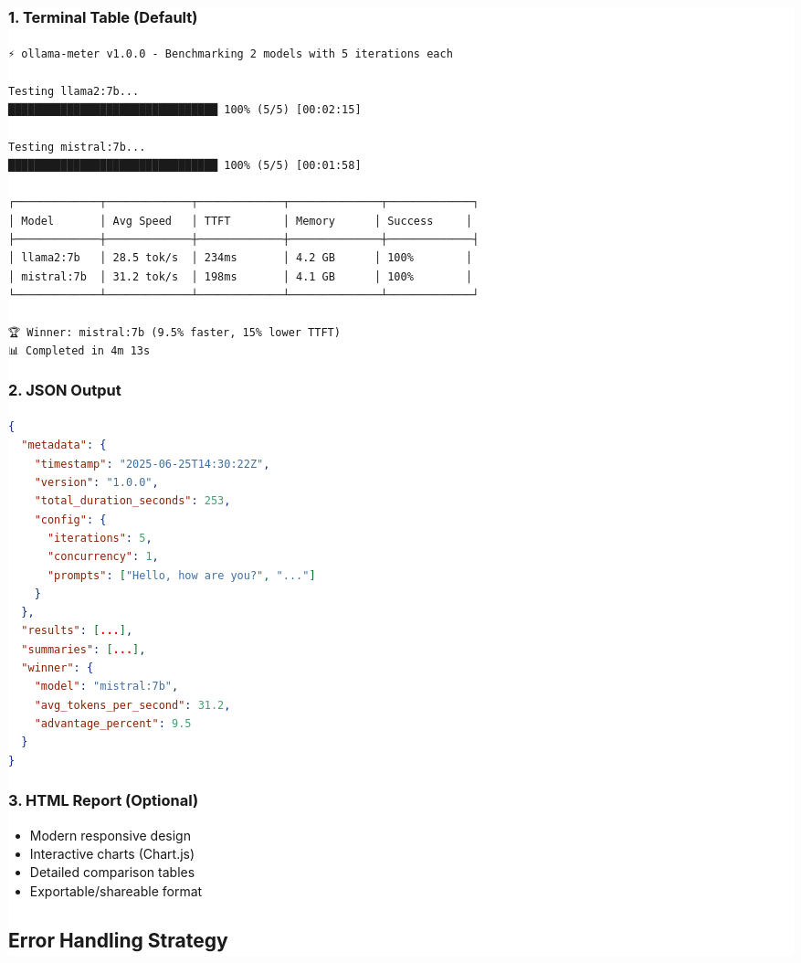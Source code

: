 ### 1. Terminal Table (Default)
```
⚡ ollama-meter v1.0.0 - Benchmarking 2 models with 5 iterations each

Testing llama2:7b...
████████████████████████████████ 100% (5/5) [00:02:15]

Testing mistral:7b...
████████████████████████████████ 100% (5/5) [00:01:58]

┌─────────────┬─────────────┬─────────────┬──────────────┬─────────────┐
│ Model       │ Avg Speed   │ TTFT        │ Memory      │ Success     │
├─────────────┼─────────────┼─────────────┼──────────────┼─────────────┤
│ llama2:7b   │ 28.5 tok/s  │ 234ms       │ 4.2 GB      │ 100%        │
│ mistral:7b  │ 31.2 tok/s  │ 198ms       │ 4.1 GB      │ 100%        │
└─────────────┴─────────────┴─────────────┴──────────────┴─────────────┘

🏆 Winner: mistral:7b (9.5% faster, 15% lower TTFT)
📊 Completed in 4m 13s
```

### 2. JSON Output
```json
{
  "metadata": {
    "timestamp": "2025-06-25T14:30:22Z",
    "version": "1.0.0",
    "total_duration_seconds": 253,
    "config": {
      "iterations": 5,
      "concurrency": 1,
      "prompts": ["Hello, how are you?", "..."]
    }
  },
  "results": [...],
  "summaries": [...],
  "winner": {
    "model": "mistral:7b",
    "avg_tokens_per_second": 31.2,
    "advantage_percent": 9.5
  }
}
```

### 3. HTML Report (Optional)
- Modern responsive design
- Interactive charts (Chart.js)
- Detailed comparison tables
- Exportable/shareable format

## Error Handling Strategy
